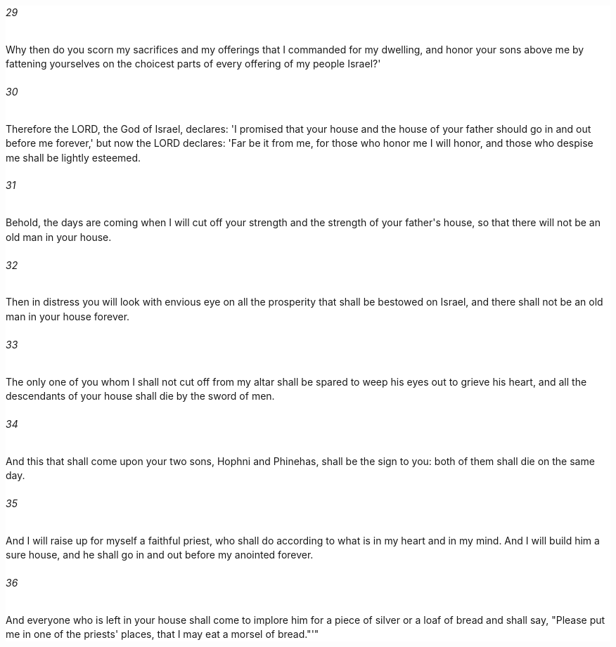 
###### 29 
Why then do you scorn my sacrifices and my offerings that I commanded for my dwelling, and honor your sons above me by fattening yourselves on the choicest parts of every offering of my people Israel?' 
 

###### 30 
Therefore the LORD, the God of Israel, declares: 'I promised that your house and the house of your father should go in and out before me forever,' but now the LORD declares: 'Far be it from me, for those who honor me I will honor, and those who despise me shall be lightly esteemed. 
 

###### 31 
Behold, the days are coming when I will cut off your strength and the strength of your father's house, so that there will not be an old man in your house. 
 

###### 32 
Then in distress you will look with envious eye on all the prosperity that shall be bestowed on Israel, and there shall not be an old man in your house forever. 
 

###### 33 
The only one of you whom I shall not cut off from my altar shall be spared to weep his eyes out to grieve his heart, and all the descendants of your house shall die by the sword of men. 
 

###### 34 
And this that shall come upon your two sons, Hophni and Phinehas, shall be the sign to you: both of them shall die on the same day. 
 

###### 35 
And I will raise up for myself a faithful priest, who shall do according to what is in my heart and in my mind. And I will build him a sure house, and he shall go in and out before my anointed forever. 
 

###### 36 
And everyone who is left in your house shall come to implore him for a piece of silver or a loaf of bread and shall say, "Please put me in one of the priests' places, that I may eat a morsel of bread."'"
 
